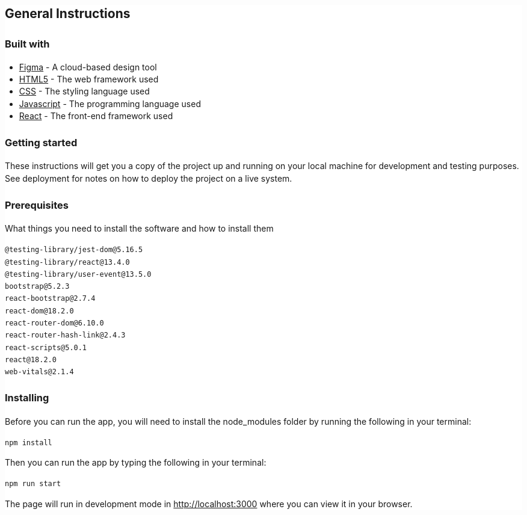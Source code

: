 ## General Instructions

### Built with
<ul>
  <li><a href="https://www.figma.com/">Figma</a> - A cloud-based design tool</li>
  <li><a href="https://developer.mozilla.org/en-US/docs/Glossary/HTML5">HTML5</a> - The web framework used</li>
  <li><a href="https://developer.mozilla.org/en-US/docs/Web/CSS">CSS</a> - The styling language used</li>
  <li><a href="https://developer.mozilla.org/en-US/docs/Web/JavaScript">Javascript</a> - The programming language used</li>
  <li><a href="https://developer.mozilla.org/en-US/docs/Learn/Tools_and_testing/Client-side_JavaScript_frameworks/React_getting_started">React</a> - The front-end framework used</li>
</ul>

### Getting started

These instructions will get you a copy of the project up and running on your local machine for development and testing purposes. See deployment for notes on how to deploy the project on a live system.

### Prerequisites

What things you need to install the software and how to install them

```
@testing-library/jest-dom@5.16.5
@testing-library/react@13.4.0
@testing-library/user-event@13.5.0
bootstrap@5.2.3
react-bootstrap@2.7.4
react-dom@18.2.0
react-router-dom@6.10.0
react-router-hash-link@2.4.3
react-scripts@5.0.1
react@18.2.0
web-vitals@2.1.4
```

### Installing

Before you can run the app, you will need to install the node_modules folder by running the following in your terminal:

```
npm install
```

Then you can run the app by typing the following in your terminal:

```
npm run start
```

The page will run in development mode in [http://localhost:3000](http://localhost:3000) where you can view it in your browser.








